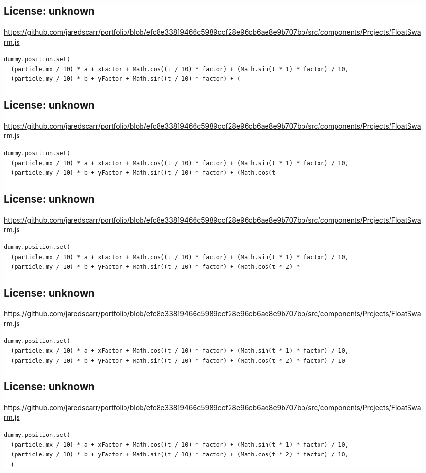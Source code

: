 
## License: unknown
https://github.com/jaredscarr/portfolio/blob/efc8e33819466c5989ccf28e96cb6ae8e9b707bb/src/components/Projects/FloatSwarm.js

```
dummy.position.set(
  (particle.mx / 10) * a + xFactor + Math.cos((t / 10) * factor) + (Math.sin(t * 1) * factor) / 10,
  (particle.my / 10) * b + yFactor + Math.sin((t / 10) * factor) + (
```


## License: unknown
https://github.com/jaredscarr/portfolio/blob/efc8e33819466c5989ccf28e96cb6ae8e9b707bb/src/components/Projects/FloatSwarm.js

```
dummy.position.set(
  (particle.mx / 10) * a + xFactor + Math.cos((t / 10) * factor) + (Math.sin(t * 1) * factor) / 10,
  (particle.my / 10) * b + yFactor + Math.sin((t / 10) * factor) + (Math.cos(t
```


## License: unknown
https://github.com/jaredscarr/portfolio/blob/efc8e33819466c5989ccf28e96cb6ae8e9b707bb/src/components/Projects/FloatSwarm.js

```
dummy.position.set(
  (particle.mx / 10) * a + xFactor + Math.cos((t / 10) * factor) + (Math.sin(t * 1) * factor) / 10,
  (particle.my / 10) * b + yFactor + Math.sin((t / 10) * factor) + (Math.cos(t * 2) *
```


## License: unknown
https://github.com/jaredscarr/portfolio/blob/efc8e33819466c5989ccf28e96cb6ae8e9b707bb/src/components/Projects/FloatSwarm.js

```
dummy.position.set(
  (particle.mx / 10) * a + xFactor + Math.cos((t / 10) * factor) + (Math.sin(t * 1) * factor) / 10,
  (particle.my / 10) * b + yFactor + Math.sin((t / 10) * factor) + (Math.cos(t * 2) * factor) / 10
```


## License: unknown
https://github.com/jaredscarr/portfolio/blob/efc8e33819466c5989ccf28e96cb6ae8e9b707bb/src/components/Projects/FloatSwarm.js

```
dummy.position.set(
  (particle.mx / 10) * a + xFactor + Math.cos((t / 10) * factor) + (Math.sin(t * 1) * factor) / 10,
  (particle.my / 10) * b + yFactor + Math.sin((t / 10) * factor) + (Math.cos(t * 2) * factor) / 10,
  (
```
